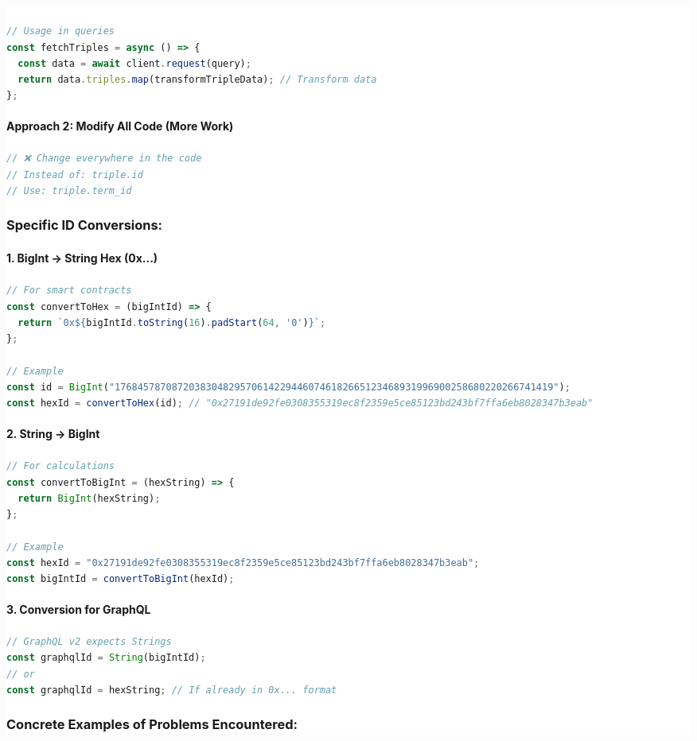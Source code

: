 ```typescript

// Usage in queries
const fetchTriples = async () => {
  const data = await client.request(query);
  return data.triples.map(transformTripleData); // Transform data
};
```

#### **Approach 2: Modify All Code (More Work)**
```typescript
// ❌ Change everywhere in the code
// Instead of: triple.id
// Use: triple.term_id
```

### **Specific ID Conversions:**

#### **1. BigInt → String Hex (0x...)**
```typescript
// For smart contracts
const convertToHex = (bigIntId) => {
  return `0x${bigIntId.toString(16).padStart(64, '0')}`;
};

// Example
const id = BigInt("17684578708720383048295706142294460746182665123468931996900258680220266741419");
const hexId = convertToHex(id); // "0x27191de92fe0308355319ec8f2359e5ce85123bd243bf7ffa6eb8028347b3eab"
```

#### **2. String → BigInt**
```typescript
// For calculations
const convertToBigInt = (hexString) => {
  return BigInt(hexString);
};

// Example
const hexId = "0x27191de92fe0308355319ec8f2359e5ce85123bd243bf7ffa6eb8028347b3eab";
const bigIntId = convertToBigInt(hexId);
```

#### **3. Conversion for GraphQL**
```typescript
// GraphQL v2 expects Strings
const graphqlId = String(bigIntId);
// or
const graphqlId = hexString; // If already in 0x... format
```

### **Concrete Examples of Problems Encountered:**
